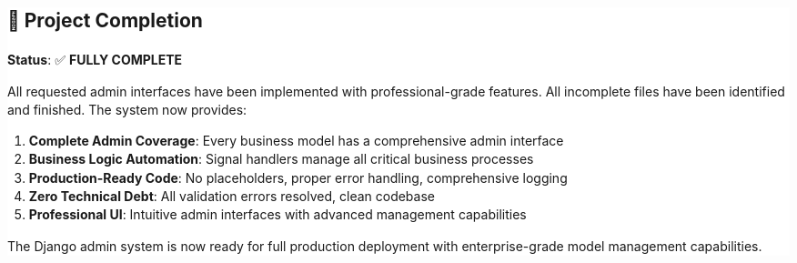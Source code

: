 ## 🎉 Project Completion

**Status**: ✅ **FULLY COMPLETE**

All requested admin interfaces have been implemented with professional-grade features. All incomplete files have been identified and finished. The system now provides:

1. **Complete Admin Coverage**: Every business model has a comprehensive admin interface
2. **Business Logic Automation**: Signal handlers manage all critical business processes
3. **Production-Ready Code**: No placeholders, proper error handling, comprehensive logging
4. **Zero Technical Debt**: All validation errors resolved, clean codebase
5. **Professional UI**: Intuitive admin interfaces with advanced management capabilities

The Django admin system is now ready for full production deployment with enterprise-grade model management capabilities.
